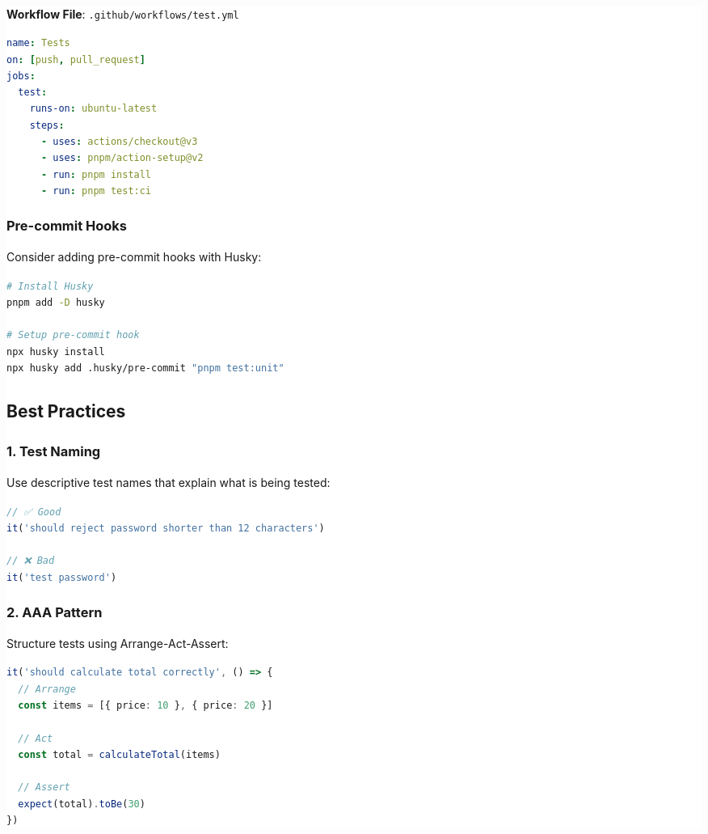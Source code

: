 **Workflow File**: `.github/workflows/test.yml`

```yaml
name: Tests
on: [push, pull_request]
jobs:
  test:
    runs-on: ubuntu-latest
    steps:
      - uses: actions/checkout@v3
      - uses: pnpm/action-setup@v2
      - run: pnpm install
      - run: pnpm test:ci
```

### Pre-commit Hooks

Consider adding pre-commit hooks with Husky:

```bash
# Install Husky
pnpm add -D husky

# Setup pre-commit hook
npx husky install
npx husky add .husky/pre-commit "pnpm test:unit"
```

## Best Practices

### 1. Test Naming

Use descriptive test names that explain what is being tested:

```typescript
// ✅ Good
it('should reject password shorter than 12 characters')

// ❌ Bad
it('test password')
```

### 2. AAA Pattern

Structure tests using Arrange-Act-Assert:

```typescript
it('should calculate total correctly', () => {
  // Arrange
  const items = [{ price: 10 }, { price: 20 }]

  // Act
  const total = calculateTotal(items)

  // Assert
  expect(total).toBe(30)
})
```
